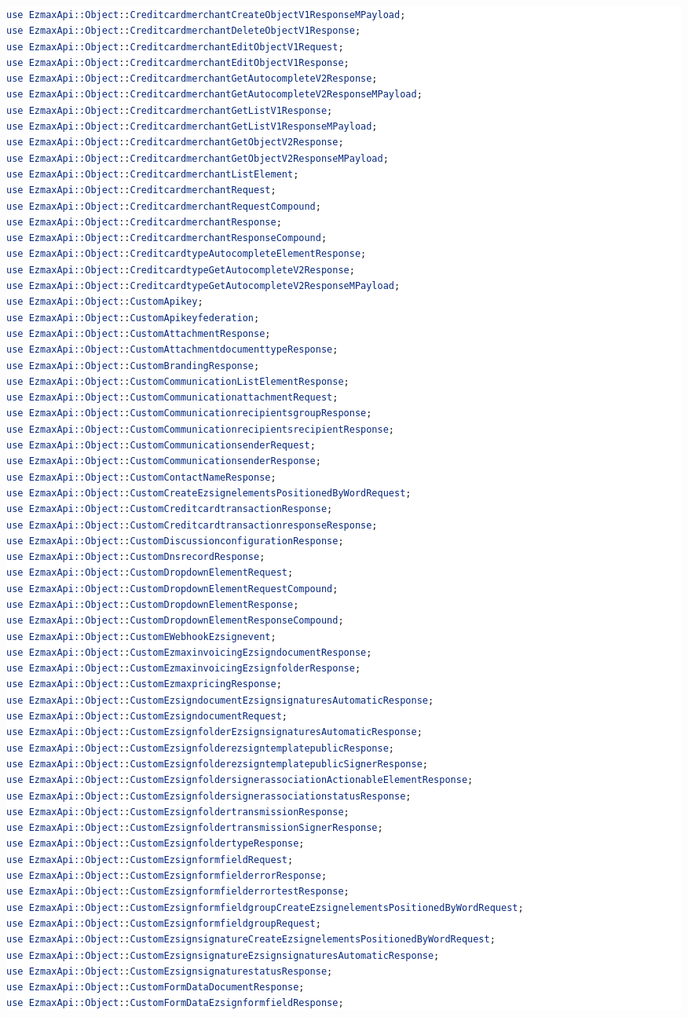 ```perl
use EzmaxApi::Object::CreditcardmerchantCreateObjectV1ResponseMPayload;
use EzmaxApi::Object::CreditcardmerchantDeleteObjectV1Response;
use EzmaxApi::Object::CreditcardmerchantEditObjectV1Request;
use EzmaxApi::Object::CreditcardmerchantEditObjectV1Response;
use EzmaxApi::Object::CreditcardmerchantGetAutocompleteV2Response;
use EzmaxApi::Object::CreditcardmerchantGetAutocompleteV2ResponseMPayload;
use EzmaxApi::Object::CreditcardmerchantGetListV1Response;
use EzmaxApi::Object::CreditcardmerchantGetListV1ResponseMPayload;
use EzmaxApi::Object::CreditcardmerchantGetObjectV2Response;
use EzmaxApi::Object::CreditcardmerchantGetObjectV2ResponseMPayload;
use EzmaxApi::Object::CreditcardmerchantListElement;
use EzmaxApi::Object::CreditcardmerchantRequest;
use EzmaxApi::Object::CreditcardmerchantRequestCompound;
use EzmaxApi::Object::CreditcardmerchantResponse;
use EzmaxApi::Object::CreditcardmerchantResponseCompound;
use EzmaxApi::Object::CreditcardtypeAutocompleteElementResponse;
use EzmaxApi::Object::CreditcardtypeGetAutocompleteV2Response;
use EzmaxApi::Object::CreditcardtypeGetAutocompleteV2ResponseMPayload;
use EzmaxApi::Object::CustomApikey;
use EzmaxApi::Object::CustomApikeyfederation;
use EzmaxApi::Object::CustomAttachmentResponse;
use EzmaxApi::Object::CustomAttachmentdocumenttypeResponse;
use EzmaxApi::Object::CustomBrandingResponse;
use EzmaxApi::Object::CustomCommunicationListElementResponse;
use EzmaxApi::Object::CustomCommunicationattachmentRequest;
use EzmaxApi::Object::CustomCommunicationrecipientsgroupResponse;
use EzmaxApi::Object::CustomCommunicationrecipientsrecipientResponse;
use EzmaxApi::Object::CustomCommunicationsenderRequest;
use EzmaxApi::Object::CustomCommunicationsenderResponse;
use EzmaxApi::Object::CustomContactNameResponse;
use EzmaxApi::Object::CustomCreateEzsignelementsPositionedByWordRequest;
use EzmaxApi::Object::CustomCreditcardtransactionResponse;
use EzmaxApi::Object::CustomCreditcardtransactionresponseResponse;
use EzmaxApi::Object::CustomDiscussionconfigurationResponse;
use EzmaxApi::Object::CustomDnsrecordResponse;
use EzmaxApi::Object::CustomDropdownElementRequest;
use EzmaxApi::Object::CustomDropdownElementRequestCompound;
use EzmaxApi::Object::CustomDropdownElementResponse;
use EzmaxApi::Object::CustomDropdownElementResponseCompound;
use EzmaxApi::Object::CustomEWebhookEzsignevent;
use EzmaxApi::Object::CustomEzmaxinvoicingEzsigndocumentResponse;
use EzmaxApi::Object::CustomEzmaxinvoicingEzsignfolderResponse;
use EzmaxApi::Object::CustomEzmaxpricingResponse;
use EzmaxApi::Object::CustomEzsigndocumentEzsignsignaturesAutomaticResponse;
use EzmaxApi::Object::CustomEzsigndocumentRequest;
use EzmaxApi::Object::CustomEzsignfolderEzsignsignaturesAutomaticResponse;
use EzmaxApi::Object::CustomEzsignfolderezsigntemplatepublicResponse;
use EzmaxApi::Object::CustomEzsignfolderezsigntemplatepublicSignerResponse;
use EzmaxApi::Object::CustomEzsignfoldersignerassociationActionableElementResponse;
use EzmaxApi::Object::CustomEzsignfoldersignerassociationstatusResponse;
use EzmaxApi::Object::CustomEzsignfoldertransmissionResponse;
use EzmaxApi::Object::CustomEzsignfoldertransmissionSignerResponse;
use EzmaxApi::Object::CustomEzsignfoldertypeResponse;
use EzmaxApi::Object::CustomEzsignformfieldRequest;
use EzmaxApi::Object::CustomEzsignformfielderrorResponse;
use EzmaxApi::Object::CustomEzsignformfielderrortestResponse;
use EzmaxApi::Object::CustomEzsignformfieldgroupCreateEzsignelementsPositionedByWordRequest;
use EzmaxApi::Object::CustomEzsignformfieldgroupRequest;
use EzmaxApi::Object::CustomEzsignsignatureCreateEzsignelementsPositionedByWordRequest;
use EzmaxApi::Object::CustomEzsignsignatureEzsignsignaturesAutomaticResponse;
use EzmaxApi::Object::CustomEzsignsignaturestatusResponse;
use EzmaxApi::Object::CustomFormDataDocumentResponse;
use EzmaxApi::Object::CustomFormDataEzsignformfieldResponse;
```